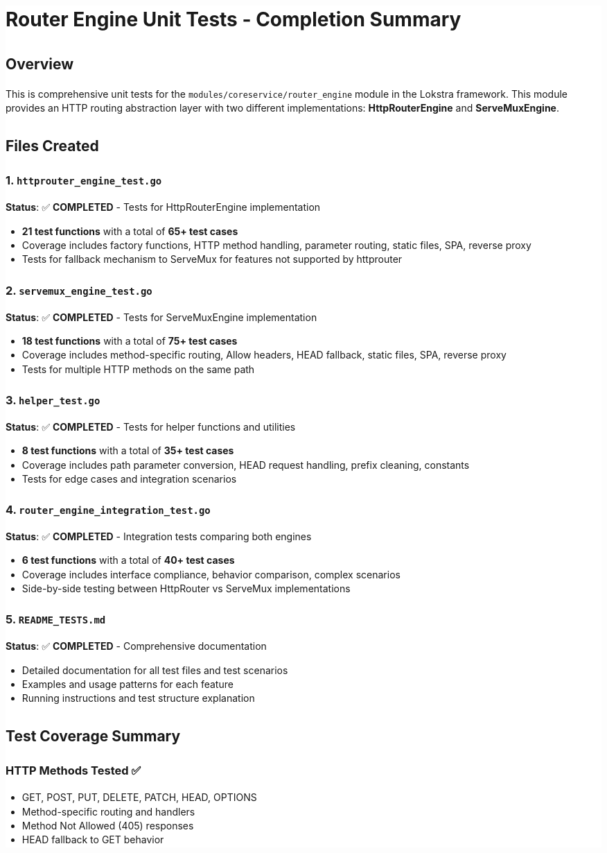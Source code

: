 # Router Engine Unit Tests - Completion Summary

## Overview

This is comprehensive unit tests for the `modules/coreservice/router_engine` module in the Lokstra framework. This module provides an HTTP routing abstraction layer with two different implementations: **HttpRouterEngine** and **ServeMuxEngine**.

## Files Created

### 1. `httprouter_engine_test.go`
**Status**: ✅ **COMPLETED** - Tests for HttpRouterEngine implementation
- **21 test functions** with a total of **65+ test cases**
- Coverage includes factory functions, HTTP method handling, parameter routing, static files, SPA, reverse proxy
- Tests for fallback mechanism to ServeMux for features not supported by httprouter

### 2. `servemux_engine_test.go`  
**Status**: ✅ **COMPLETED** - Tests for ServeMuxEngine implementation
- **18 test functions** with a total of **75+ test cases**
- Coverage includes method-specific routing, Allow headers, HEAD fallback, static files, SPA, reverse proxy
- Tests for multiple HTTP methods on the same path

### 3. `helper_test.go`
**Status**: ✅ **COMPLETED** - Tests for helper functions and utilities
- **8 test functions** with a total of **35+ test cases**
- Coverage includes path parameter conversion, HEAD request handling, prefix cleaning, constants
- Tests for edge cases and integration scenarios

### 4. `router_engine_integration_test.go`
**Status**: ✅ **COMPLETED** - Integration tests comparing both engines
- **6 test functions** with a total of **40+ test cases**
- Coverage includes interface compliance, behavior comparison, complex scenarios
- Side-by-side testing between HttpRouter vs ServeMux implementations

### 5. `README_TESTS.md`
**Status**: ✅ **COMPLETED** - Comprehensive documentation
- Detailed documentation for all test files and test scenarios
- Examples and usage patterns for each feature
- Running instructions and test structure explanation

## Test Coverage Summary

### HTTP Methods Tested ✅
- GET, POST, PUT, DELETE, PATCH, HEAD, OPTIONS
- Method-specific routing and handlers
- Method Not Allowed (405) responses
- HEAD fallback to GET behavior
